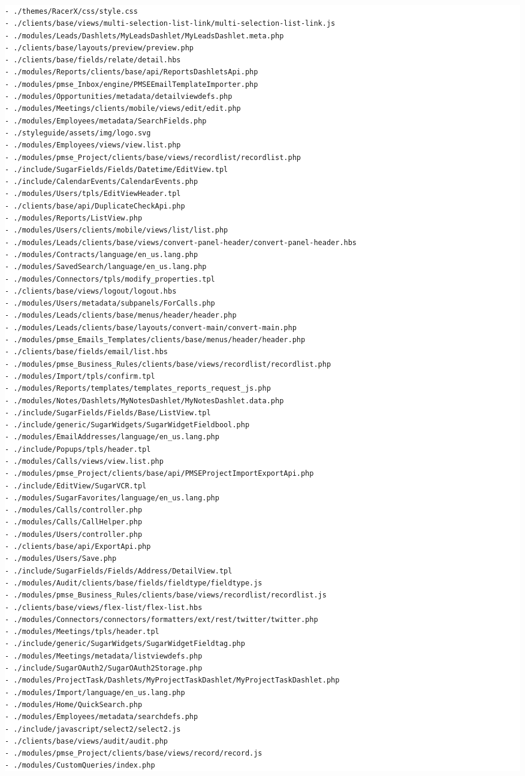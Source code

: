   ```
- ./themes/RacerX/css/style.css
- ./clients/base/views/multi-selection-list-link/multi-selection-list-link.js
- ./modules/Leads/Dashlets/MyLeadsDashlet/MyLeadsDashlet.meta.php
- ./clients/base/layouts/preview/preview.php
- ./clients/base/fields/relate/detail.hbs
- ./modules/Reports/clients/base/api/ReportsDashletsApi.php
- ./modules/pmse_Inbox/engine/PMSEEmailTemplateImporter.php
- ./modules/Opportunities/metadata/detailviewdefs.php
- ./modules/Meetings/clients/mobile/views/edit/edit.php
- ./modules/Employees/metadata/SearchFields.php
- ./styleguide/assets/img/logo.svg
- ./modules/Employees/views/view.list.php
- ./modules/pmse_Project/clients/base/views/recordlist/recordlist.php
- ./include/SugarFields/Fields/Datetime/EditView.tpl
- ./include/CalendarEvents/CalendarEvents.php
- ./modules/Users/tpls/EditViewHeader.tpl
- ./clients/base/api/DuplicateCheckApi.php
- ./modules/Reports/ListView.php
- ./modules/Users/clients/mobile/views/list/list.php
- ./modules/Leads/clients/base/views/convert-panel-header/convert-panel-header.hbs
- ./modules/Contracts/language/en_us.lang.php
- ./modules/SavedSearch/language/en_us.lang.php
- ./modules/Connectors/tpls/modify_properties.tpl
- ./clients/base/views/logout/logout.hbs
- ./modules/Users/metadata/subpanels/ForCalls.php
- ./modules/Leads/clients/base/menus/header/header.php
- ./modules/Leads/clients/base/layouts/convert-main/convert-main.php
- ./modules/pmse_Emails_Templates/clients/base/menus/header/header.php
- ./clients/base/fields/email/list.hbs
- ./modules/pmse_Business_Rules/clients/base/views/recordlist/recordlist.php
- ./modules/Import/tpls/confirm.tpl
- ./modules/Reports/templates/templates_reports_request_js.php
- ./modules/Notes/Dashlets/MyNotesDashlet/MyNotesDashlet.data.php
- ./include/SugarFields/Fields/Base/ListView.tpl
- ./include/generic/SugarWidgets/SugarWidgetFieldbool.php
- ./modules/EmailAddresses/language/en_us.lang.php
- ./include/Popups/tpls/header.tpl
- ./modules/Calls/views/view.list.php
- ./modules/pmse_Project/clients/base/api/PMSEProjectImportExportApi.php
- ./include/EditView/SugarVCR.tpl
- ./modules/SugarFavorites/language/en_us.lang.php
- ./modules/Calls/controller.php
- ./modules/Calls/CallHelper.php
- ./modules/Users/controller.php
- ./clients/base/api/ExportApi.php
- ./modules/Users/Save.php
- ./include/SugarFields/Fields/Address/DetailView.tpl
- ./modules/Audit/clients/base/fields/fieldtype/fieldtype.js
- ./modules/pmse_Business_Rules/clients/base/views/recordlist/recordlist.js
- ./clients/base/views/flex-list/flex-list.hbs
- ./modules/Connectors/connectors/formatters/ext/rest/twitter/twitter.php
- ./modules/Meetings/tpls/header.tpl
- ./include/generic/SugarWidgets/SugarWidgetFieldtag.php
- ./modules/Meetings/metadata/listviewdefs.php
- ./include/SugarOAuth2/SugarOAuth2Storage.php
- ./modules/ProjectTask/Dashlets/MyProjectTaskDashlet/MyProjectTaskDashlet.php
- ./modules/Import/language/en_us.lang.php
- ./modules/Home/QuickSearch.php
- ./modules/Employees/metadata/searchdefs.php
- ./include/javascript/select2/select2.js
- ./clients/base/views/audit/audit.php
- ./modules/pmse_Project/clients/base/views/record/record.js
- ./modules/CustomQueries/index.php
  ```